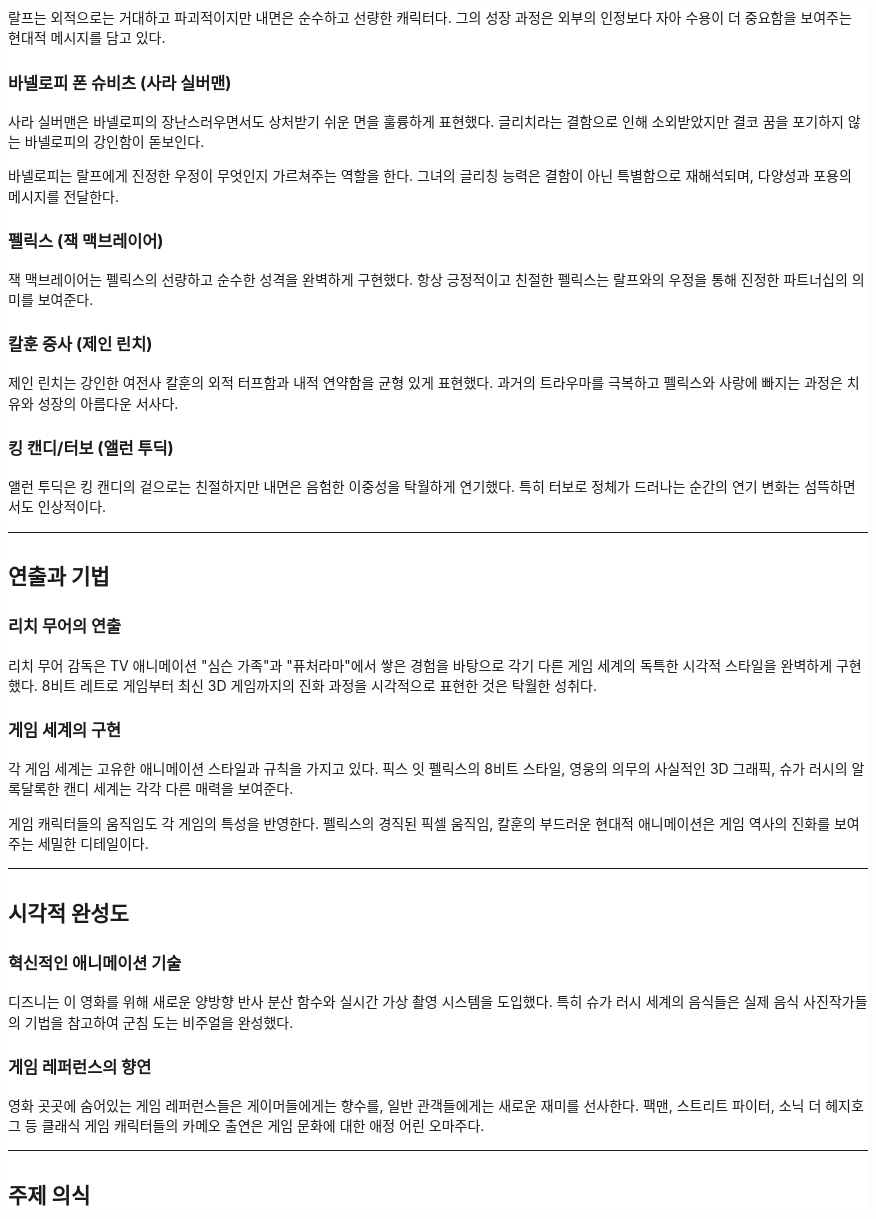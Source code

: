 랄프는 외적으로는 거대하고 파괴적이지만 내면은 순수하고 선량한 캐릭터다. 그의 성장 과정은 외부의 인정보다 자아 수용이 더 중요함을 보여주는 현대적 메시지를 담고 있다.

### 바넬로피 폰 슈비츠 (사라 실버맨)

사라 실버맨은 바넬로피의 장난스러우면서도 상처받기 쉬운 면을 훌륭하게 표현했다. 글리치라는 결함으로 인해 소외받았지만 결코 꿈을 포기하지 않는 바넬로피의 강인함이 돋보인다.

바넬로피는 랄프에게 진정한 우정이 무엇인지 가르쳐주는 역할을 한다. 그녀의 글리칭 능력은 결함이 아닌 특별함으로 재해석되며, 다양성과 포용의 메시지를 전달한다.

### 펠릭스 (잭 맥브레이어)

잭 맥브레이어는 펠릭스의 선량하고 순수한 성격을 완벽하게 구현했다. 항상 긍정적이고 친절한 펠릭스는 랄프와의 우정을 통해 진정한 파트너십의 의미를 보여준다.

### 칼훈 중사 (제인 린치)

제인 린치는 강인한 여전사 칼훈의 외적 터프함과 내적 연약함을 균형 있게 표현했다. 과거의 트라우마를 극복하고 펠릭스와 사랑에 빠지는 과정은 치유와 성장의 아름다운 서사다.

### 킹 캔디/터보 (앨런 투딕)

앨런 투딕은 킹 캔디의 겉으로는 친절하지만 내면은 음험한 이중성을 탁월하게 연기했다. 특히 터보로 정체가 드러나는 순간의 연기 변화는 섬뜩하면서도 인상적이다.

---

## 연출과 기법

### 리치 무어의 연출

리치 무어 감독은 TV 애니메이션 "심슨 가족"과 "퓨처라마"에서 쌓은 경험을 바탕으로 각기 다른 게임 세계의 독특한 시각적 스타일을 완벽하게 구현했다. 8비트 레트로 게임부터 최신 3D 게임까지의 진화 과정을 시각적으로 표현한 것은 탁월한 성취다.

### 게임 세계의 구현

각 게임 세계는 고유한 애니메이션 스타일과 규칙을 가지고 있다. 픽스 잇 펠릭스의 8비트 스타일, 영웅의 의무의 사실적인 3D 그래픽, 슈가 러시의 알록달록한 캔디 세계는 각각 다른 매력을 보여준다.

게임 캐릭터들의 움직임도 각 게임의 특성을 반영한다. 펠릭스의 경직된 픽셀 움직임, 칼훈의 부드러운 현대적 애니메이션은 게임 역사의 진화를 보여주는 세밀한 디테일이다.

---

## 시각적 완성도

### 혁신적인 애니메이션 기술

디즈니는 이 영화를 위해 새로운 양방향 반사 분산 함수와 실시간 가상 촬영 시스템을 도입했다. 특히 슈가 러시 세계의 음식들은 실제 음식 사진작가들의 기법을 참고하여 군침 도는 비주얼을 완성했다.

### 게임 레퍼런스의 향연

영화 곳곳에 숨어있는 게임 레퍼런스들은 게이머들에게는 향수를, 일반 관객들에게는 새로운 재미를 선사한다. 팩맨, 스트리트 파이터, 소닉 더 헤지호그 등 클래식 게임 캐릭터들의 카메오 출연은 게임 문화에 대한 애정 어린 오마주다.

---

## 주제 의식
